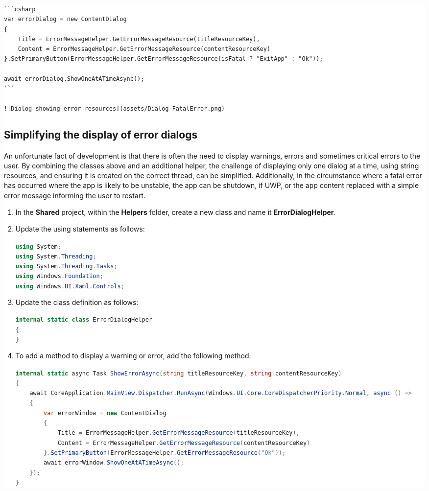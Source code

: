     ```csharp
    var errorDialog = new ContentDialog
    {
        Title = ErrorMessageHelper.GetErrorMessageResource(titleResourceKey),
        Content = ErrorMessageHelper.GetErrorMessageResource(contentResourceKey)
    }.SetPrimaryButton(ErrorMessageHelper.GetErrorMessageResource(isFatal ? "ExitApp" : "Ok"));

    await errorDialog.ShowOneAtATimeAsync();
    ```

    ![Dialog showing error resources](assets/Dialog-FatalError.png)

## Simplifying the display of error dialogs

An unfortunate fact of development is that there is often the need to display warnings, errors and sometimes critical errors to the user. By combining the classes above and an additional helper, the challenge of displaying only one dialog at a time, using string resources, and ensuring it is created on the correct thread, can be simplified. Additionally, in the circumstance where a fatal error has occurred where the app is likely to be unstable, the app can be shutdown, if UWP, or the app content replaced with a simple error message informing the user to restart.

1. In the **Shared** project, within the **Helpers** folder, create a new class and name it **ErrorDialogHelper**.

1. Update the using statements as follows:

    ```csharp
    using System;
    using System.Threading;
    using System.Threading.Tasks;
    using Windows.Foundation;
    using Windows.UI.Xaml.Controls;
    ```

1. Update the class definition as follows:

    ```csharp
    internal static class ErrorDialogHelper
    {
    }
    ```

1. To add a method to display a warning or error, add the following method:

    ```csharp
    internal static async Task ShowErrorAsync(string titleResourceKey, string contentResourceKey)
    {
        await CoreApplication.MainView.Dispatcher.RunAsync(Windows.UI.Core.CoreDispatcherPriority.Normal, async () =>
        {
            var errorWindow = new ContentDialog
            {
                Title = ErrorMessageHelper.GetErrorMessageResource(titleResourceKey),
                Content = ErrorMessageHelper.GetErrorMessageResource(contentResourceKey)
            }.SetPrimaryButton(ErrorMessageHelper.GetErrorMessageResource("Ok"));
            await errorWindow.ShowOneAtATimeAsync();
        });
    }
    ```
